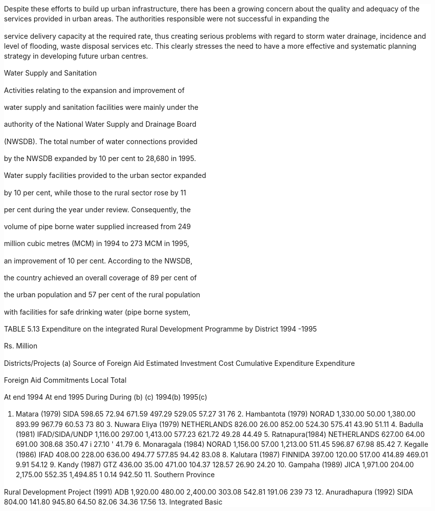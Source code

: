 Despite these efforts to build up urban infrastructure, there has been a growing concern about the quality and adequacy of the services provided in urban areas. The authorities responsible were not successful in expanding the

service delivery capacity at the required rate, thus creating serious problems with regard to storm water drainage, incidence and level of flooding, waste disposal services etc. This clearly stresses the need to have a more effective and systematic planning strategy in developing future urban centres.

Water Supply and Sanitation

Activities relating to the expansion and improvement of

water supply and sanitation facilities were mainly under the

authority of the National Water Supply and Drainage Board

(NWSDB). The total number of water connections provided

by the NWSDB expanded by 10 per cent to 28,680 in 1995.

Water supply facilities provided to the urban sector expanded

by 10 per cent, while those to the rural sector rose by 11

per cent during the year under review. Consequently, the

volume of pipe borne water supplied increased from 249

million cubic metres (MCM) in 1994 to 273 MCM in 1995,

an improvement of 10 per cent. According to the NWSDB,

the country achieved an overall coverage of 89 per cent of

the urban population and 57 per cent of the rural population

with facilities for safe drinking water (pipe borne system,

TABLE 5.13 Expenditure on the integrated Rural Development Programme by District 1994 -1995

Rs. Million

Districts/Projects (a) Source of Foreign Aid Estimated Investment Cost Cumulative Expenditure Expenditure

Foreign Aid Commitments Local Total

At end 1994 At end 1995 During During (b) (c) 1994(b) 1995(c)

1. Matara (1979) SIDA 598.65 72.94 671.59 497.29 529.05 57.27 31 76 2. Hambantota (1979) NORAD 1,330.00 50.00 1,380.00 893.99 967.79 60.53 73 80 3. Nuwara Eliya (1979) NETHERLANDS 826.00 26.00 852.00 524.30 575.41 43.90 51.11 4. Badulla (1981) IFAD/SIDA/UNDP 1,116.00 297.00 1,413.00 577.23 621.72 49.28 44.49 5. Ratnapura(1984) NETHERLANDS 627.00 64.00 691.00 308.68 350.47 i 27.10 ' 41.79 6. Monaragala (1984) NORAD 1,156.00 57.00 1,213.00 511.45 596.87 67.98 85.42 7. Kegalle (1986) IFAD 408.00 228.00 636.00 494.77 577.85 94.42 83.08 8. Kalutara (1987) FINNIDA 397.00 120.00 517.00 414.89 469.01 9.91 54.12 9. Kandy (1987) GTZ 436.00 35.00 471.00 104.37 128.57 26.90 24.20 10. Gampaha (1989) JICA 1,971.00 204.00 2,175.00 552.35 1,494.85 1 0.14 942.50 11. Southern Province

Rural Development Project (1991) ADB 1,920.00 480.00 2,400.00 303.08 542.81 191.06 239 73 12. Anuradhapura (1992) SIDA 804.00 141.80 945.80 64.50 82.06 34.36 17.56 13. Integrated Basic
